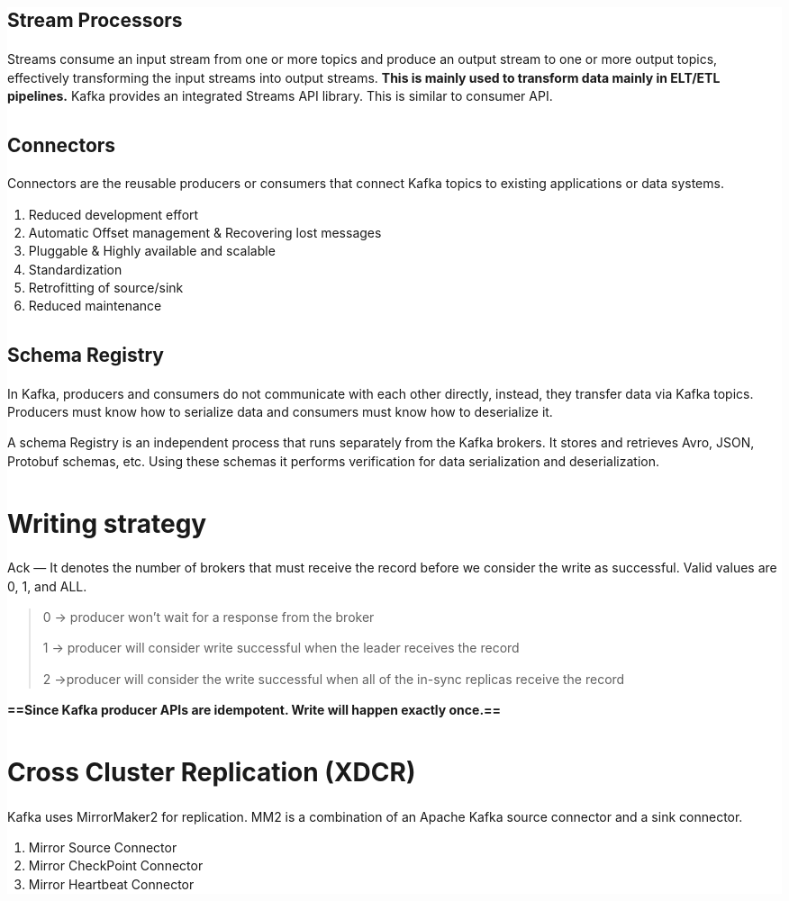 ## Stream Processors

Streams consume an input stream from one or more topics and produce an output stream to one or more output topics, effectively transforming the input streams into output streams. **This is mainly used to transform data mainly in ELT/ETL pipelines.** Kafka provides an integrated Streams API library. This is similar to consumer API.

## Connectors

Connectors are the reusable producers or consumers that connect Kafka topics to existing applications or data systems. 

1. Reduced development effort  
2. Automatic Offset management & Recovering lost messages  
3. Pluggable & Highly available and scalable  
4. Standardization  
5. Retrofitting of source/sink  
6. Reduced maintenance

## Schema Registry

In Kafka, producers and consumers do not communicate with each other directly, instead, they transfer data via Kafka topics. Producers must know how to serialize data and consumers must know how to deserialize it.

A schema Registry is an independent process that runs separately from the Kafka brokers. It stores and retrieves Avro, JSON, Protobuf schemas, etc. Using these schemas it performs verification for data serialization and deserialization.

# Writing strategy

Ack — It denotes the number of brokers that must receive the record before we consider the write as successful. Valid values are 0, 1, and ALL.

> 0 → producer won’t wait for a response from the broker
> 
> 1 → producer will consider write successful when the leader receives the record
> 
> 2 →producer will consider the write successful when all of the in-sync replicas receive the record

 **==Since Kafka producer APIs are idempotent. Write will happen exactly once.==**

# Cross Cluster Replication (XDCR)

Kafka uses MirrorMaker2 for replication. MM2 is a combination of an Apache Kafka source connector and a sink connector.

1. Mirror Source Connector  
2. Mirror CheckPoint Connector  
3. Mirror Heartbeat Connector
